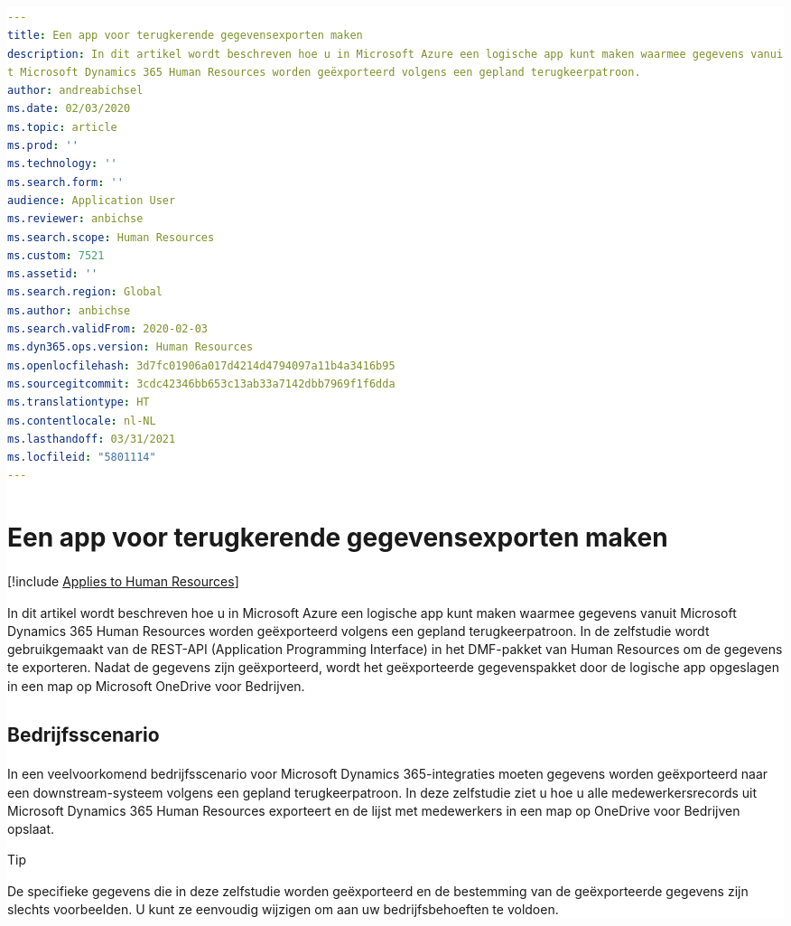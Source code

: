 ```yaml
---
title: Een app voor terugkerende gegevensexporten maken
description: In dit artikel wordt beschreven hoe u in Microsoft Azure een logische app kunt maken waarmee gegevens vanuit Microsoft Dynamics 365 Human Resources worden geëxporteerd volgens een gepland terugkeerpatroon.
author: andreabichsel
ms.date: 02/03/2020
ms.topic: article
ms.prod: ''
ms.technology: ''
ms.search.form: ''
audience: Application User
ms.reviewer: anbichse
ms.search.scope: Human Resources
ms.custom: 7521
ms.assetid: ''
ms.search.region: Global
ms.author: anbichse
ms.search.validFrom: 2020-02-03
ms.dyn365.ops.version: Human Resources
ms.openlocfilehash: 3d7fc01906a017d4214d4794097a11b4a3416b95
ms.sourcegitcommit: 3cdc42346bb653c13ab33a7142dbb7969f1f6dda
ms.translationtype: HT
ms.contentlocale: nl-NL
ms.lasthandoff: 03/31/2021
ms.locfileid: "5801114"
---
```

# <a name="create-a-recurring-data-export-app"></a>Een app voor terugkerende gegevensexporten maken

[!include [Applies to Human Resources](../includes/applies-to-hr.md)]

In dit artikel wordt beschreven hoe u in Microsoft Azure een logische app kunt maken waarmee gegevens vanuit Microsoft Dynamics 365 Human Resources worden geëxporteerd volgens een gepland terugkeerpatroon. In de zelfstudie wordt gebruikgemaakt van de REST-API (Application Programming Interface) in het DMF-pakket van Human Resources om de gegevens te exporteren. Nadat de gegevens zijn geëxporteerd, wordt het geëxporteerde gegevenspakket door de logische app opgeslagen in een map op Microsoft OneDrive voor Bedrijven.

## <a name="business-scenario"></a>Bedrijfsscenario

In een veelvoorkomend bedrijfsscenario voor Microsoft Dynamics 365-integraties moeten gegevens worden geëxporteerd naar een downstream-systeem volgens een gepland terugkeerpatroon. In deze zelfstudie ziet u hoe u alle medewerkersrecords uit Microsoft Dynamics 365 Human Resources exporteert en de lijst met medewerkers in een map op OneDrive voor Bedrijven opslaat.

> [!TIP]
> De specifieke gegevens die in deze zelfstudie worden geëxporteerd en de bestemming van de geëxporteerde gegevens zijn slechts voorbeelden. U kunt ze eenvoudig wijzigen om aan uw bedrijfsbehoeften te voldoen.
